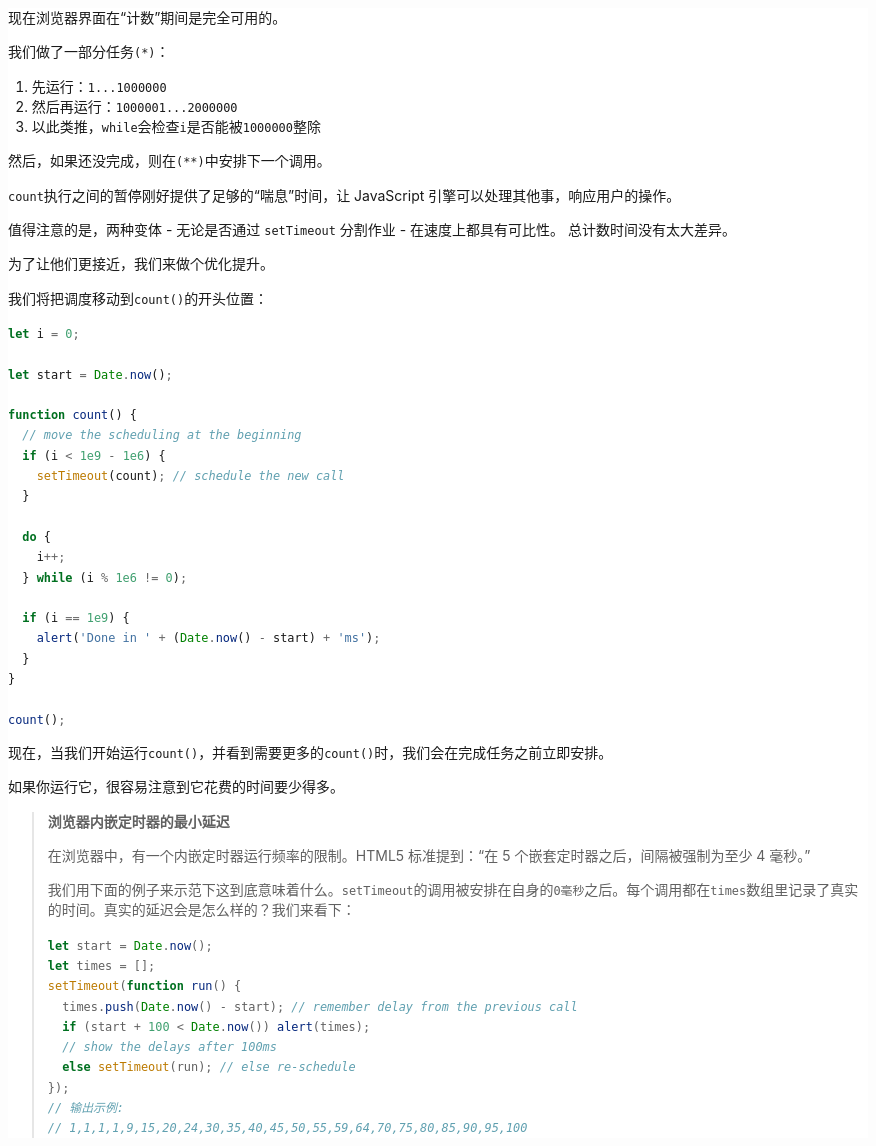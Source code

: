 
现在浏览器界面在“计数”期间是完全可用的。

我们做了一部分任务`(*)`：

1. 先运行：`1...1000000`
2. 然后再运行：`1000001...2000000`
3. 以此类推，`while`会检查`i`是否能被`1000000`整除

然后，如果还没完成，则在`(**)`中安排下一个调用。

`count`执行之间的暂停刚好提供了足够的“喘息”时间，让 JavaScript 引擎可以处理其他事，响应用户的操作。

值得注意的是，两种变体 - 无论是否通过 `setTimeout` 分割作业 - 在速度上都具有可比性。 总计数时间没有太大差异。

为了让他们更接近，我们来做个优化提升。

我们将把调度移动到`count()`的开头位置：

```javascript
let i = 0;

let start = Date.now();

function count() {
  // move the scheduling at the beginning
  if (i < 1e9 - 1e6) {
    setTimeout(count); // schedule the new call
  }

  do {
    i++;
  } while (i % 1e6 != 0);

  if (i == 1e9) {
    alert('Done in ' + (Date.now() - start) + 'ms');
  }
}

count();
```

现在，当我们开始运行`count()`，并看到需要更多的`count()`时，我们会在完成任务之前立即安排。

如果你运行它，很容易注意到它花费的时间要少得多。

> **浏览器内嵌定时器的最小延迟**
>
> 在浏览器中，有一个内嵌定时器运行频率的限制。HTML5 标准提到：“在 5 个嵌套定时器之后，间隔被强制为至少 4 毫秒。”
>
> 我们用下面的例子来示范下这到底意味着什么。`setTimeout`的调用被安排在自身的`0毫秒`之后。每个调用都在`times`数组里记录了真实的时间。真实的延迟会是怎么样的？我们来看下：
>
> ```javascript
> let start = Date.now();
> let times = [];
> setTimeout(function run() {
>   times.push(Date.now() - start); // remember delay from the previous call
>   if (start + 100 < Date.now()) alert(times);
>   // show the delays after 100ms
>   else setTimeout(run); // else re-schedule
> });
> // 输出示例:
> // 1,1,1,1,9,15,20,24,30,35,40,45,50,55,59,64,70,75,80,85,90,95,100
> ```
